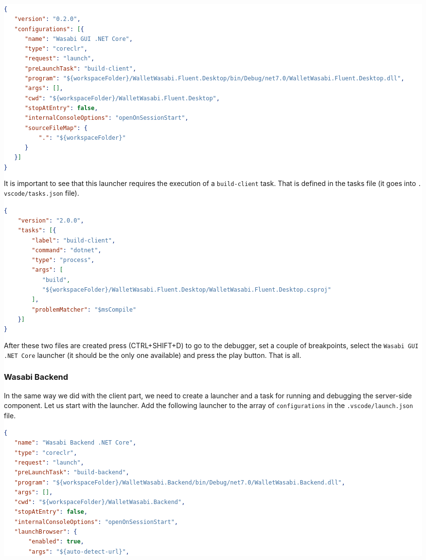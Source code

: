 ```json
{
   "version": "0.2.0",
   "configurations": [{
      "name": "Wasabi GUI .NET Core",
      "type": "coreclr",
      "request": "launch",
      "preLaunchTask": "build-client",
      "program": "${workspaceFolder}/WalletWasabi.Fluent.Desktop/bin/Debug/net7.0/WalletWasabi.Fluent.Desktop.dll",
      "args": [],
      "cwd": "${workspaceFolder}/WalletWasabi.Fluent.Desktop",
      "stopAtEntry": false,
      "internalConsoleOptions": "openOnSessionStart",
      "sourceFileMap": {
          ".": "${workspaceFolder}"
      }
   }]
}
```


It is important to see that this launcher requires the execution of a `build-client` task.
That is defined in the tasks file (it goes into `.vscode/tasks.json` file).

```json
{
    "version": "2.0.0",
    "tasks": [{
        "label": "build-client",
        "command": "dotnet",
        "type": "process",
        "args": [
           "build",
           "${workspaceFolder}/WalletWasabi.Fluent.Desktop/WalletWasabi.Fluent.Desktop.csproj"
        ],
        "problemMatcher": "$msCompile"
    }]
}
```

After these two files are created press (CTRL+SHIFT+D) to go to the debugger, set a couple of breakpoints, select the `Wasabi GUI .NET Core` launcher (it should be the only one available) and press the play button.
That is all.

### Wasabi Backend

In the same way we did with the client part, we need to create a launcher and a task for running and debugging the server-side component.
Let us start with the launcher.
Add the following launcher to the array of `configurations` in the `.vscode/launch.json` file.

```json
{
   "name": "Wasabi Backend .NET Core",
   "type": "coreclr",
   "request": "launch",
   "preLaunchTask": "build-backend",
   "program": "${workspaceFolder}/WalletWasabi.Backend/bin/Debug/net7.0/WalletWasabi.Backend.dll",
   "args": [],
   "cwd": "${workspaceFolder}/WalletWasabi.Backend",
   "stopAtEntry": false,
   "internalConsoleOptions": "openOnSessionStart",
   "launchBrowser": {
       "enabled": true,
       "args": "${auto-detect-url}",
```